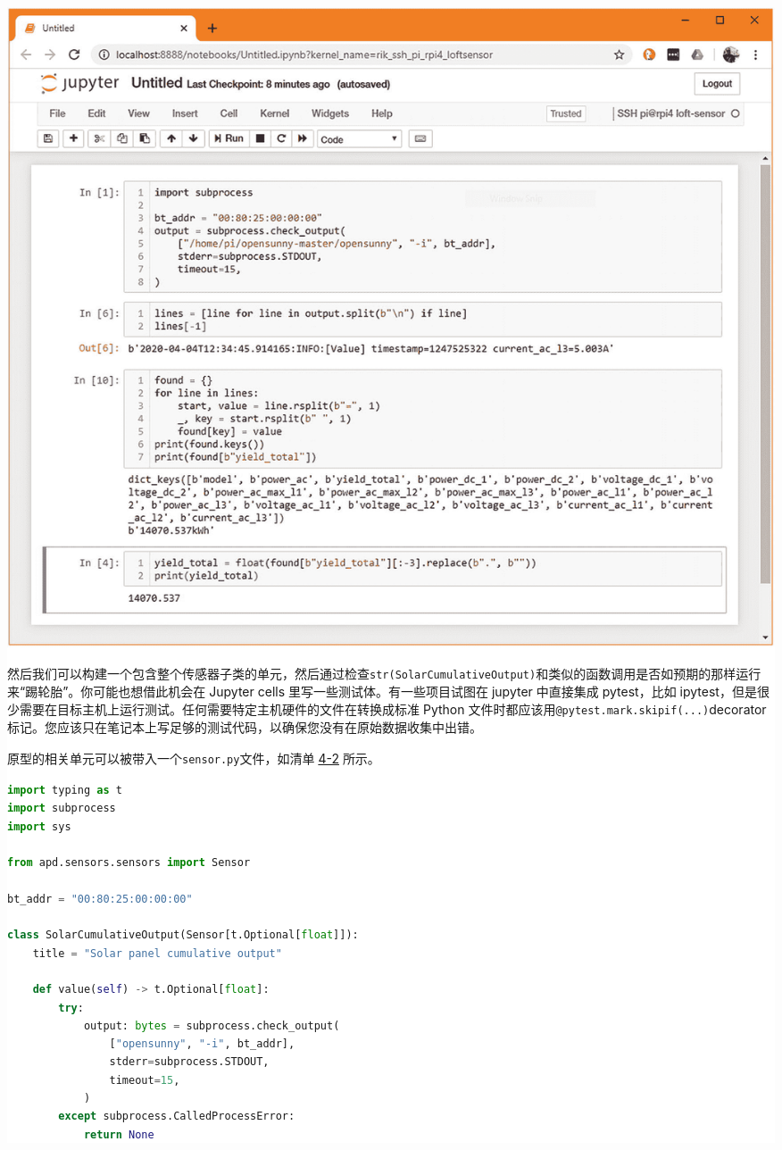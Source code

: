 ![img/481001_1_En_4_Figa_HTML.jpg](img/481001_1_En_4_Figa_HTML.jpg)

然后我们可以构建一个包含整个传感器子类的单元，然后通过检查`str(SolarCumulativeOutput)`和类似的函数调用是否如预期的那样运行来“踢轮胎”。你可能也想借此机会在 Jupyter cells 里写一些测试体。有一些项目试图在 jupyter 中直接集成 pytest，比如 ipytest，但是很少需要在目标主机上运行测试。任何需要特定主机硬件的文件在转换成标准 Python 文件时都应该用`@pytest.mark.skipif(...)`decorator 标记。您应该只在笔记本上写足够的测试代码，以确保您没有在原始数据收集中出错。

原型的相关单元可以被带入一个`sensor.py`文件，如清单 [4-2](#PC1) 所示。

```py
import typing as t
import subprocess
import sys

from apd.sensors.sensors import Sensor

bt_addr = "00:80:25:00:00:00"

class SolarCumulativeOutput(Sensor[t.Optional[float]]):
    title = "Solar panel cumulative output"

    def value(self) -> t.Optional[float]:
        try:
            output: bytes = subprocess.check_output(
                ["opensunny", "-i", bt_addr],
                stderr=subprocess.STDOUT,
                timeout=15,
            )
        except subprocess.CalledProcessError:
            return None
```